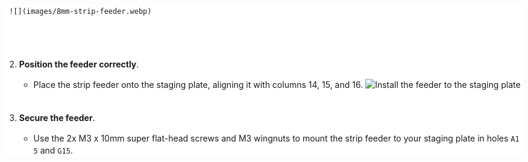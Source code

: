      ![](images/8mm-strip-feeder.webp)
<br/><br/>

2. **Position the feeder correctly**.
    * Place the strip feeder onto the staging plate, aligning it with columns 14, 15, and 16.
     ![Install the feeder to the staging plate](images/strip-placement-location.webp)
<br/><br/>

3. **Secure the feeder**.
    * Use the 2x M3 x 10mm super flat-head screws and M3 wingnuts to mount the strip feeder to your staging plate in holes `A15` and `G15`.